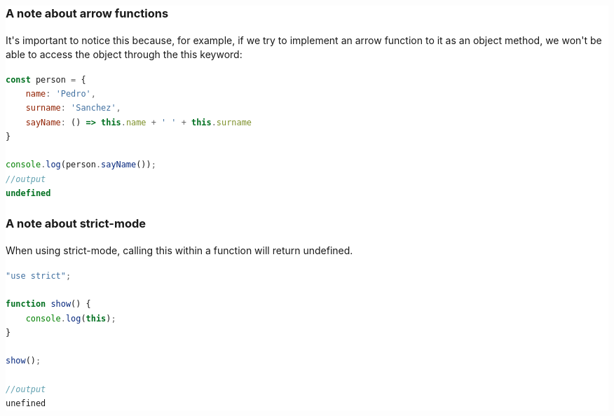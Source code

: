 ### A note about arrow functions
It's important to notice this because, for example, if we try to implement an arrow function to it as an object method, we won't be able to access the object through the this keyword:

```javascript
const person = {
    name: 'Pedro',
    surname: 'Sanchez',
    sayName: () => this.name + ' ' + this.surname
}

console.log(person.sayName());
//output
undefined
```

### A note about strict-mode
When using strict-mode, calling this within a function will return undefined.

```javascript
"use strict";

function show() {
    console.log(this);
}

show();

//output
unefined
```
